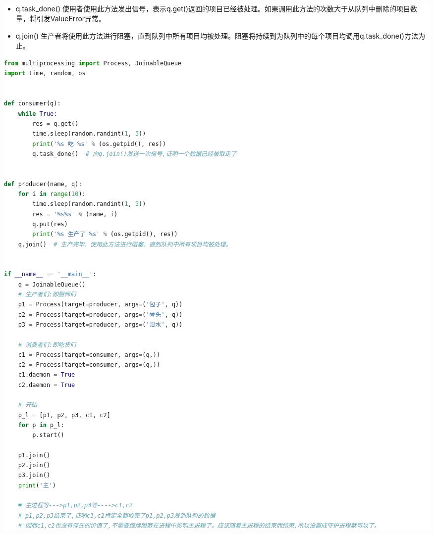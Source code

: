 - q.task_done() 
  使用者使用此方法发出信号，表示q.get()返回的项目已经被处理。如果调用此方法的次数大于从队列中删除的项目数量，将引发ValueError异常。

- q.join() 
  生产者将使用此方法进行阻塞，直到队列中所有项目均被处理。阻塞将持续到为队列中的每个项目均调用q.task_done()方法为止。 

```python
from multiprocessing import Process, JoinableQueue
import time, random, os


def consumer(q):
    while True:
        res = q.get()
        time.sleep(random.randint(1, 3))
        print('%s 吃 %s' % (os.getpid(), res))
        q.task_done()  # 向q.join()发送一次信号,证明一个数据已经被取走了


def producer(name, q):
    for i in range(10):
        time.sleep(random.randint(1, 3))
        res = '%s%s' % (name, i)
        q.put(res)
        print('%s 生产了 %s' % (os.getpid(), res))
    q.join()  # 生产完毕，使用此方法进行阻塞，直到队列中所有项目均被处理。


if __name__ == '__main__':
    q = JoinableQueue()
    # 生产者们:即厨师们
    p1 = Process(target=producer, args=('包子', q))
    p2 = Process(target=producer, args=('骨头', q))
    p3 = Process(target=producer, args=('泔水', q))

    # 消费者们:即吃货们
    c1 = Process(target=consumer, args=(q,))
    c2 = Process(target=consumer, args=(q,))
    c1.daemon = True
    c2.daemon = True

    # 开始
    p_l = [p1, p2, p3, c1, c2]
    for p in p_l:
        p.start()

    p1.join()
    p2.join()
    p3.join()
    print('主')

    # 主进程等--->p1,p2,p3等---->c1,c2
    # p1,p2,p3结束了,证明c1,c2肯定全都收完了p1,p2,p3发到队列的数据
    # 因而c1,c2也没有存在的价值了,不需要继续阻塞在进程中影响主进程了。应该随着主进程的结束而结束,所以设置成守护进程就可以了。
```
